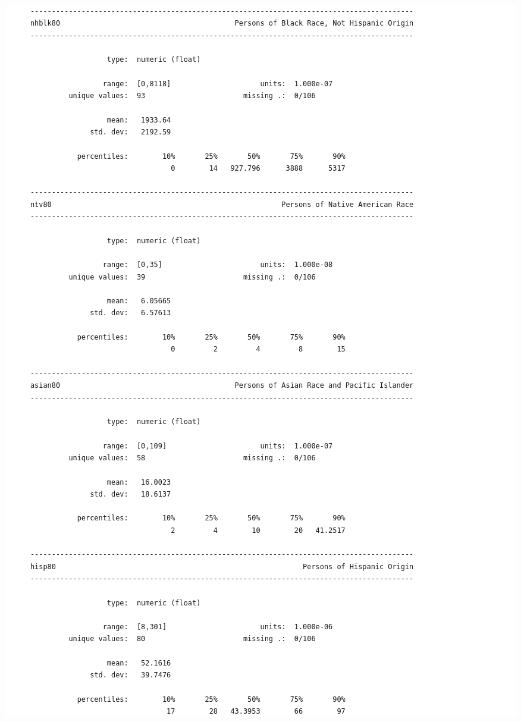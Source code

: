           ------------------------------------------------------------------------------------------
          nhblk80                                         Persons of Black Race, Not Hispanic Origin
          ------------------------------------------------------------------------------------------
          
                            type:  numeric (float)
          
                           range:  [0,8118]                     units:  1.000e-07
                   unique values:  93                       missing .:  0/106
          
                            mean:   1933.64
                        std. dev:   2192.59
          
                     percentiles:        10%       25%       50%       75%       90%
                                           0        14   927.796      3888      5317
          
          ------------------------------------------------------------------------------------------
          ntv80                                                      Persons of Native American Race
          ------------------------------------------------------------------------------------------
          
                            type:  numeric (float)
          
                           range:  [0,35]                       units:  1.000e-08
                   unique values:  39                       missing .:  0/106
          
                            mean:   6.05665
                        std. dev:   6.57613
          
                     percentiles:        10%       25%       50%       75%       90%
                                           0         2         4         8        15
          
          ------------------------------------------------------------------------------------------
          asian80                                         Persons of Asian Race and Pacific Islander
          ------------------------------------------------------------------------------------------
          
                            type:  numeric (float)
          
                           range:  [0,109]                      units:  1.000e-07
                   unique values:  58                       missing .:  0/106
          
                            mean:   16.0023
                        std. dev:   18.6137
          
                     percentiles:        10%       25%       50%       75%       90%
                                           2         4        10        20   41.2517
          
          ------------------------------------------------------------------------------------------
          hisp80                                                          Persons of Hispanic Origin
          ------------------------------------------------------------------------------------------
          
                            type:  numeric (float)
          
                           range:  [8,301]                      units:  1.000e-06
                   unique values:  80                       missing .:  0/106
          
                            mean:   52.1616
                        std. dev:   39.7476
          
                     percentiles:        10%       25%       50%       75%       90%
                                          17        28   43.3953        66        97
          